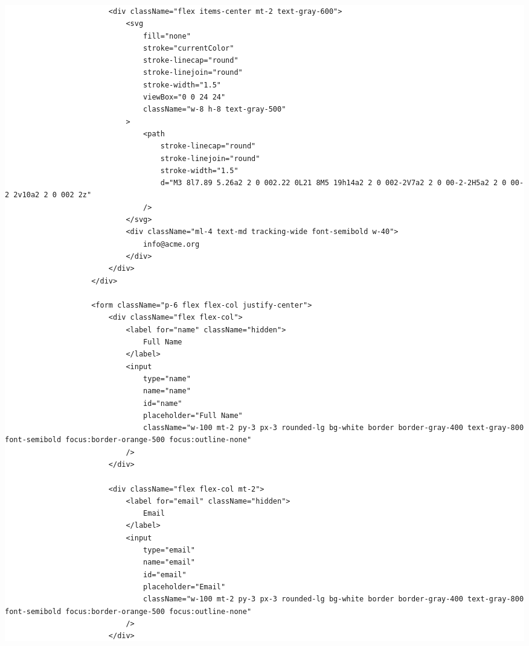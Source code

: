                             <div className="flex items-center mt-2 text-gray-600">
                                <svg
                                    fill="none"
                                    stroke="currentColor"
                                    stroke-linecap="round"
                                    stroke-linejoin="round"
                                    stroke-width="1.5"
                                    viewBox="0 0 24 24"
                                    className="w-8 h-8 text-gray-500"
                                >
                                    <path
                                        stroke-linecap="round"
                                        stroke-linejoin="round"
                                        stroke-width="1.5"
                                        d="M3 8l7.89 5.26a2 2 0 002.22 0L21 8M5 19h14a2 2 0 002-2V7a2 2 0 00-2-2H5a2 2 0 00-2 2v10a2 2 0 002 2z"
                                    />
                                </svg>
                                <div className="ml-4 text-md tracking-wide font-semibold w-40">
                                    info@acme.org
                                </div>
                            </div>
                        </div>

                        <form className="p-6 flex flex-col justify-center">
                            <div className="flex flex-col">
                                <label for="name" className="hidden">
                                    Full Name
                                </label>
                                <input
                                    type="name"
                                    name="name"
                                    id="name"
                                    placeholder="Full Name"
                                    className="w-100 mt-2 py-3 px-3 rounded-lg bg-white border border-gray-400 text-gray-800 font-semibold focus:border-orange-500 focus:outline-none"
                                />
                            </div>

                            <div className="flex flex-col mt-2">
                                <label for="email" className="hidden">
                                    Email
                                </label>
                                <input
                                    type="email"
                                    name="email"
                                    id="email"
                                    placeholder="Email"
                                    className="w-100 mt-2 py-3 px-3 rounded-lg bg-white border border-gray-400 text-gray-800 font-semibold focus:border-orange-500 focus:outline-none"
                                />
                            </div>
